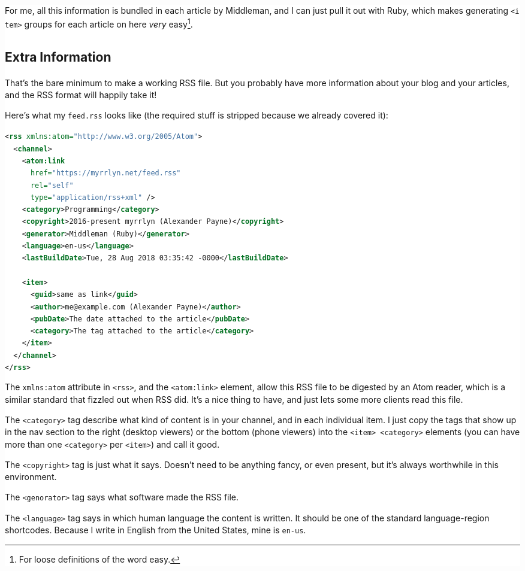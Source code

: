 For me, all this information is bundled in each article by Middleman, and I can
just pull it out with Ruby, which makes generating `<item>` groups for each
article on here *very* easy[^3].

## Extra Information

That’s the bare minimum to make a working RSS file. But you probably have more
information about your blog and your articles, and the RSS format will happily
take it!

Here’s what my `feed.rss` looks like (the required stuff is stripped because we
already covered it):

```xml
<rss xmlns:atom="http://www.w3.org/2005/Atom">
  <channel>
    <atom:link
      href="https://myrrlyn.net/feed.rss"
      rel="self"
      type="application/rss+xml" />
    <category>Programming</category>
    <copyright>2016-present myrrlyn (Alexander Payne)</copyright>
    <generator>Middleman (Ruby)</generator>
    <language>en-us</language>
    <lastBuildDate>Tue, 28 Aug 2018 03:35:42 -0000</lastBuildDate>

    <item>
      <guid>same as link</guid>
      <author>me@example.com (Alexander Payne)</author>
      <pubDate>The date attached to the article</pubDate>
      <category>The tag attached to the article</category>
    </item>
  </channel>
</rss>
```

The `xmlns:atom` attribute in `<rss>`, and the `<atom:link>` element, allow this
RSS file to be digested by an Atom reader, which is a similar standard that
fizzled out when RSS did. It’s a nice thing to have, and just lets some more
clients read this file.

The `<category>` tag describe what kind of content is in your channel, and in
each individual item. I just copy the tags that show up in the nav section to
the right (desktop viewers) or the bottom (phone viewers) into the
`<item> <category>` elements (you can have more than one `<category>` per
`<item>`) and call it good.

The `<copyright>` tag is just what it says. Doesn’t need to be anything fancy,
or even present, but it’s always worthwhile in this environment.

The `<genorator>` tag says what software made the RSS file.

The `<language>` tag says in which human language the content is written. It
should be one of the standard language-region shortcodes. Because I write in
English from the United States, mine is `en-us`.


[Middleman]: //middlemanapp.com
[RSS]: //wikipedia.org/wiki/RSS
[^1]: Wherever possible, use anyone else but them. They’re a bad business and a
[^2]: The W3S documentation is not at all comprehensive, and it wasn’t until I
[^3]: For loose definitions of the word easy.